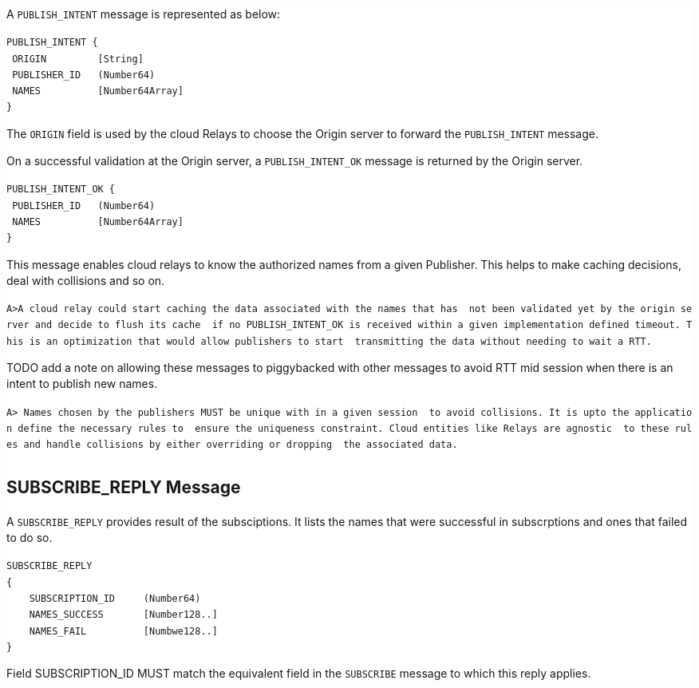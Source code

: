  A `PUBLISH_INTENT` message is represented as below:
 
 ```
 PUBLISH_INTENT {
  ORIGIN         [String]
  PUBLISHER_ID   (Number64)
  NAMES          [Number64Array]
 }
 ```

 The `ORIGIN` field is used by the cloud Relays to choose the Origin 
 server to forward the `PUBLISH_INTENT` message.
 
 On a successful validation at the Origin server, a 
 `PUBLISH_INTENT_OK` message is returned by the Origin server. 
 
 ```
 PUBLISH_INTENT_OK {
  PUBLISHER_ID   (Number64)
  NAMES          [Number64Array]
 }
 ```

 This message enables cloud relays to know the authorized names from a 
 given Publisher. This helps to make caching decisions, deal with collisions 
 and so on. 
 
 `A>A cloud relay could start caching the data associated with the names that has 
 not been validated yet by the origin server and decide to flush its cache 
 if no PUBLISH_INTENT_OK is received within a given implementation defined
 timeout. This is an optimization that would allow publishers to start 
 transmitting the data without needing to wait a RTT.`

 TODO add a note on allowing these messages to piggybacked with other 
 messages to avoid RTT mid session when there is an intent to publish new names.

 `A> Names chosen by the publishers MUST be unique with in a given session 
 to avoid collisions. It is upto the application define the necessary rules to 
 ensure the uniqueness constraint. Cloud entities like Relays are agnostic 
 to these rules and handle collisions by either overriding or dropping 
 the associated data.` 

## SUBSCRIBE_REPLY Message

A ```SUBSCRIBE_REPLY``` provides result of the subsciptions. It lists the 
names that were successful in subscrptions and ones that failed to do so.

```
SUBSCRIBE_REPLY
{
    SUBSCRIPTION_ID     (Number64)
    NAMES_SUCCESS       [Number128..]
    NAMES_FAIL          [Numbwe128..]
}
```

Field SUBSCRIPTION_ID MUST match the equivalent field in 
the `SUBSCRIBE` message to which this reply applies.

